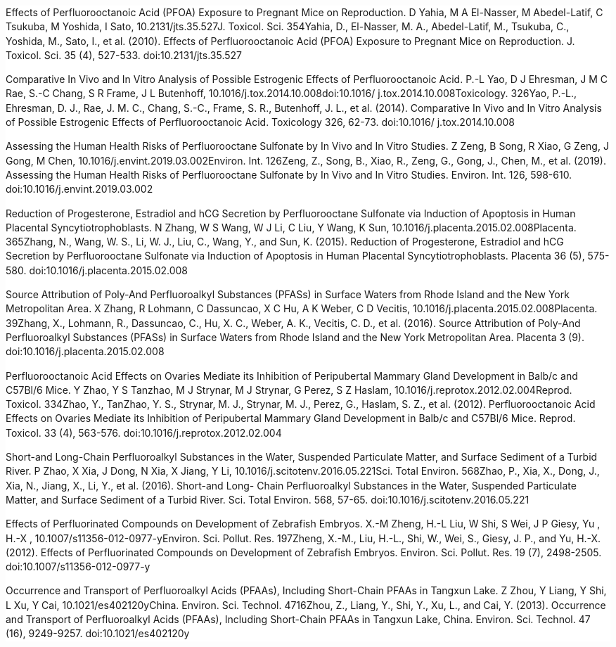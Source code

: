 Effects of Perfluorooctanoic Acid (PFOA) Exposure to Pregnant Mice on Reproduction. D Yahia, M A El-Nasser, M Abedel-Latif, C Tsukuba, M Yoshida, I Sato, 10.2131/jts.35.527J. Toxicol. Sci. 354Yahia, D., El-Nasser, M. A., Abedel-Latif, M., Tsukuba, C., Yoshida, M., Sato, I., et al. (2010). Effects of Perfluorooctanoic Acid (PFOA) Exposure to Pregnant Mice on Reproduction. J. Toxicol. Sci. 35 (4), 527-533. doi:10.2131/jts.35.527

Comparative In Vivo and In Vitro Analysis of Possible Estrogenic Effects of Perfluorooctanoic Acid. P.-L Yao, D J Ehresman, J M C Rae, S.-C Chang, S R Frame, J L Butenhoff, 10.1016/j.tox.2014.10.008doi:10.1016/ j.tox.2014.10.008Toxicology. 326Yao, P.-L., Ehresman, D. J., Rae, J. M. C., Chang, S.-C., Frame, S. R., Butenhoff, J. L., et al. (2014). Comparative In Vivo and In Vitro Analysis of Possible Estrogenic Effects of Perfluorooctanoic Acid. Toxicology 326, 62-73. doi:10.1016/ j.tox.2014.10.008

Assessing the Human Health Risks of Perfluorooctane Sulfonate by In Vivo and In Vitro Studies. Z Zeng, B Song, R Xiao, G Zeng, J Gong, M Chen, 10.1016/j.envint.2019.03.002Environ. Int. 126Zeng, Z., Song, B., Xiao, R., Zeng, G., Gong, J., Chen, M., et al. (2019). Assessing the Human Health Risks of Perfluorooctane Sulfonate by In Vivo and In Vitro Studies. Environ. Int. 126, 598-610. doi:10.1016/j.envint.2019.03.002

Reduction of Progesterone, Estradiol and hCG Secretion by Perfluorooctane Sulfonate via Induction of Apoptosis in Human Placental Syncytiotrophoblasts. N Zhang, W S Wang, W J Li, C Liu, Y Wang, K Sun, 10.1016/j.placenta.2015.02.008Placenta. 365Zhang, N., Wang, W. S., Li, W. J., Liu, C., Wang, Y., and Sun, K. (2015). Reduction of Progesterone, Estradiol and hCG Secretion by Perfluorooctane Sulfonate via Induction of Apoptosis in Human Placental Syncytiotrophoblasts. Placenta 36 (5), 575-580. doi:10.1016/j.placenta.2015.02.008

Source Attribution of Poly-And Perfluoroalkyl Substances (PFASs) in Surface Waters from Rhode Island and the New York Metropolitan Area. X Zhang, R Lohmann, C Dassuncao, X C Hu, A K Weber, C D Vecitis, 10.1016/j.placenta.2015.02.008Placenta. 39Zhang, X., Lohmann, R., Dassuncao, C., Hu, X. C., Weber, A. K., Vecitis, C. D., et al. (2016). Source Attribution of Poly-And Perfluoroalkyl Substances (PFASs) in Surface Waters from Rhode Island and the New York Metropolitan Area. Placenta 3 (9). doi:10.1016/j.placenta.2015.02.008

Perfluorooctanoic Acid Effects on Ovaries Mediate its Inhibition of Peripubertal Mammary Gland Development in Balb/c and C57Bl/6 Mice. Y Zhao, Y S Tanzhao, M J Strynar, M J Strynar, G Perez, S Z Haslam, 10.1016/j.reprotox.2012.02.004Reprod. Toxicol. 334Zhao, Y., TanZhao, Y. S., Strynar, M. J., Strynar, M. J., Perez, G., Haslam, S. Z., et al. (2012). Perfluorooctanoic Acid Effects on Ovaries Mediate its Inhibition of Peripubertal Mammary Gland Development in Balb/c and C57Bl/6 Mice. Reprod. Toxicol. 33 (4), 563-576. doi:10.1016/j.reprotox.2012.02.004

Short-and Long-Chain Perfluoroalkyl Substances in the Water, Suspended Particulate Matter, and Surface Sediment of a Turbid River. P Zhao, X Xia, J Dong, N Xia, X Jiang, Y Li, 10.1016/j.scitotenv.2016.05.221Sci. Total Environ. 568Zhao, P., Xia, X., Dong, J., Xia, N., Jiang, X., Li, Y., et al. (2016). Short-and Long- Chain Perfluoroalkyl Substances in the Water, Suspended Particulate Matter, and Surface Sediment of a Turbid River. Sci. Total Environ. 568, 57-65. doi:10.1016/j.scitotenv.2016.05.221

Effects of Perfluorinated Compounds on Development of Zebrafish Embryos. X.-M Zheng, H.-L Liu, W Shi, S Wei, J P Giesy, Yu , H.-X , 10.1007/s11356-012-0977-yEnviron. Sci. Pollut. Res. 197Zheng, X.-M., Liu, H.-L., Shi, W., Wei, S., Giesy, J. P., and Yu, H.-X. (2012). Effects of Perfluorinated Compounds on Development of Zebrafish Embryos. Environ. Sci. Pollut. Res. 19 (7), 2498-2505. doi:10.1007/s11356-012-0977-y

Occurrence and Transport of Perfluoroalkyl Acids (PFAAs), Including Short-Chain PFAAs in Tangxun Lake. Z Zhou, Y Liang, Y Shi, L Xu, Y Cai, 10.1021/es402120yChina. Environ. Sci. Technol. 4716Zhou, Z., Liang, Y., Shi, Y., Xu, L., and Cai, Y. (2013). Occurrence and Transport of Perfluoroalkyl Acids (PFAAs), Including Short-Chain PFAAs in Tangxun Lake, China. Environ. Sci. Technol. 47 (16), 9249-9257. doi:10.1021/es402120y
